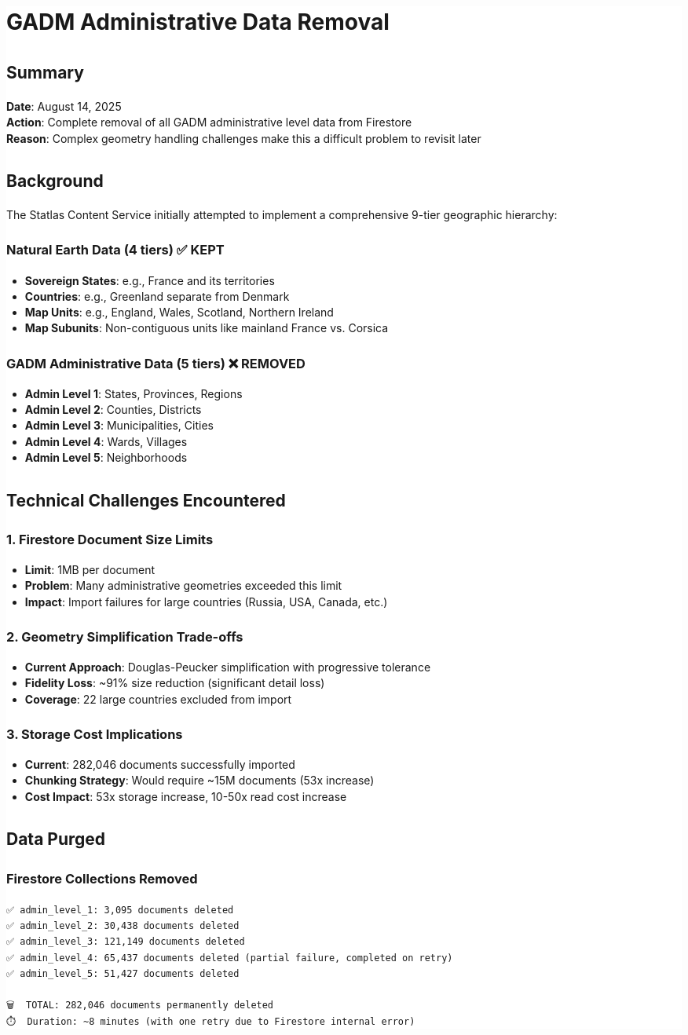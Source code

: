 # GADM Administrative Data Removal

## Summary

**Date**: August 14, 2025  
**Action**: Complete removal of all GADM administrative level data from Firestore  
**Reason**: Complex geometry handling challenges make this a difficult problem to revisit later  

## Background

The Statlas Content Service initially attempted to implement a comprehensive 9-tier geographic hierarchy:

### Natural Earth Data (4 tiers) ✅ **KEPT**
- **Sovereign States**: e.g., France and its territories  
- **Countries**: e.g., Greenland separate from Denmark  
- **Map Units**: e.g., England, Wales, Scotland, Northern Ireland  
- **Map Subunits**: Non-contiguous units like mainland France vs. Corsica  

### GADM Administrative Data (5 tiers) ❌ **REMOVED**
- **Admin Level 1**: States, Provinces, Regions  
- **Admin Level 2**: Counties, Districts  
- **Admin Level 3**: Municipalities, Cities  
- **Admin Level 4**: Wards, Villages  
- **Admin Level 5**: Neighborhoods  

## Technical Challenges Encountered

### 1. **Firestore Document Size Limits**
- **Limit**: 1MB per document
- **Problem**: Many administrative geometries exceeded this limit
- **Impact**: Import failures for large countries (Russia, USA, Canada, etc.)

### 2. **Geometry Simplification Trade-offs**
- **Current Approach**: Douglas-Peucker simplification with progressive tolerance
- **Fidelity Loss**: ~91% size reduction (significant detail loss)
- **Coverage**: 22 large countries excluded from import

### 3. **Storage Cost Implications**
- **Current**: 282,046 documents successfully imported
- **Chunking Strategy**: Would require ~15M documents (53x increase)
- **Cost Impact**: 53x storage increase, 10-50x read cost increase

## Data Purged

### Firestore Collections Removed
```
✅ admin_level_1: 3,095 documents deleted
✅ admin_level_2: 30,438 documents deleted  
✅ admin_level_3: 121,149 documents deleted
✅ admin_level_4: 65,437 documents deleted (partial failure, completed on retry)
✅ admin_level_5: 51,427 documents deleted

🗑️  TOTAL: 282,046 documents permanently deleted
⏱️  Duration: ~8 minutes (with one retry due to Firestore internal error)
```
